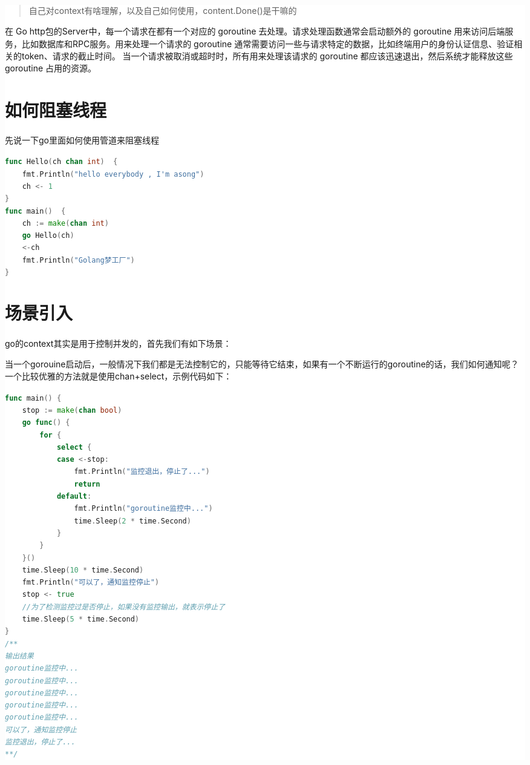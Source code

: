 > 自己对context有啥理解，以及自己如何使用，content.Done()是干嘛的

在 Go http包的Server中，每一个请求在都有一个对应的 goroutine 去处理。请求处理函数通常会启动额外的 goroutine 用来访问后端服务，比如数据库和RPC服务。用来处理一个请求的 goroutine 通常需要访问一些与请求特定的数据，比如终端用户的身份认证信息、验证相关的token、请求的截止时间。 当一个请求被取消或超时时，所有用来处理该请求的 goroutine 都应该迅速退出，然后系统才能释放这些 goroutine 占用的资源。

# 如何阻塞线程

先说一下go里面如何使用管道来阻塞线程

```go
func Hello(ch chan int)  {
    fmt.Println("hello everybody , I'm asong")
    ch <- 1
}
func main()  {
    ch := make(chan int)
    go Hello(ch)
    <-ch
    fmt.Println("Golang梦工厂")
}
```

# 场景引入

go的context其实是用于控制并发的，首先我们有如下场景：

当一个gorouine启动后，一般情况下我们都是无法控制它的，只能等待它结束，如果有一个不断运行的goroutine的话，我们如何通知呢？一个比较优雅的方法就是使用chan+select，示例代码如下：

```go
func main() {
	stop := make(chan bool)
	go func() {
		for {
			select {
			case <-stop:
				fmt.Println("监控退出，停止了...")
				return
			default:
				fmt.Println("goroutine监控中...")
				time.Sleep(2 * time.Second)
			}
		}
	}()
	time.Sleep(10 * time.Second)
	fmt.Println("可以了，通知监控停止")
	stop <- true
	//为了检测监控过是否停止，如果没有监控输出，就表示停止了
	time.Sleep(5 * time.Second)
}
/**
输出结果
goroutine监控中...
goroutine监控中...
goroutine监控中...
goroutine监控中...
goroutine监控中...
可以了，通知监控停止
监控退出，停止了...
**/
```
